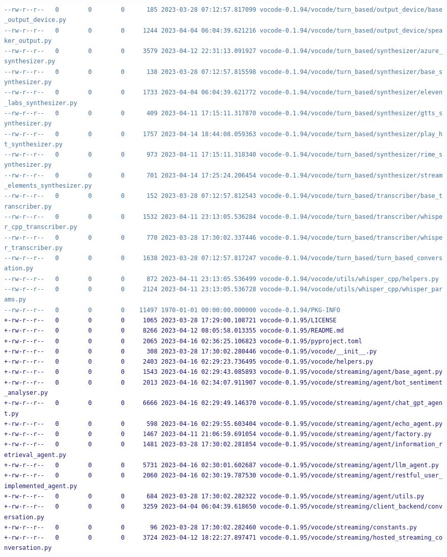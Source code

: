 ```diff
--rw-r--r--   0        0        0      185 2023-03-28 07:12:57.817099 vocode-0.1.94/vocode/turn_based/output_device/base_output_device.py
--rw-r--r--   0        0        0     1244 2023-04-04 06:04:39.621216 vocode-0.1.94/vocode/turn_based/output_device/speaker_output.py
--rw-r--r--   0        0        0     3579 2023-04-12 22:31:13.091927 vocode-0.1.94/vocode/turn_based/synthesizer/azure_synthesizer.py
--rw-r--r--   0        0        0      138 2023-03-28 07:12:57.815598 vocode-0.1.94/vocode/turn_based/synthesizer/base_synthesizer.py
--rw-r--r--   0        0        0     1733 2023-04-04 06:04:39.621772 vocode-0.1.94/vocode/turn_based/synthesizer/eleven_labs_synthesizer.py
--rw-r--r--   0        0        0      409 2023-04-11 17:15:11.317870 vocode-0.1.94/vocode/turn_based/synthesizer/gtts_synthesizer.py
--rw-r--r--   0        0        0     1757 2023-04-14 18:44:08.059363 vocode-0.1.94/vocode/turn_based/synthesizer/play_ht_synthesizer.py
--rw-r--r--   0        0        0      973 2023-04-11 17:15:11.318340 vocode-0.1.94/vocode/turn_based/synthesizer/rime_synthesizer.py
--rw-r--r--   0        0        0      701 2023-04-14 17:25:24.206454 vocode-0.1.94/vocode/turn_based/synthesizer/stream_elements_synthesizer.py
--rw-r--r--   0        0        0      152 2023-03-28 07:12:57.812543 vocode-0.1.94/vocode/turn_based/transcriber/base_transcriber.py
--rw-r--r--   0        0        0     1532 2023-04-11 23:13:05.536284 vocode-0.1.94/vocode/turn_based/transcriber/whisper_cpp_transcriber.py
--rw-r--r--   0        0        0      770 2023-03-28 17:30:02.337446 vocode-0.1.94/vocode/turn_based/transcriber/whisper_transcriber.py
--rw-r--r--   0        0        0     1638 2023-03-28 07:12:57.817247 vocode-0.1.94/vocode/turn_based/turn_based_conversation.py
--rw-r--r--   0        0        0      872 2023-04-11 23:13:05.536499 vocode-0.1.94/vocode/utils/whisper_cpp/helpers.py
--rw-r--r--   0        0        0     2124 2023-04-11 23:13:05.536728 vocode-0.1.94/vocode/utils/whisper_cpp/whisper_params.py
--rw-r--r--   0        0        0    11497 1970-01-01 00:00:00.000000 vocode-0.1.94/PKG-INFO
+-rw-r--r--   0        0        0     1065 2023-03-28 17:29:00.108721 vocode-0.1.95/LICENSE
+-rw-r--r--   0        0        0     8266 2023-04-12 08:05:58.013355 vocode-0.1.95/README.md
+-rw-r--r--   0        0        0     2065 2023-04-16 02:36:25.106823 vocode-0.1.95/pyproject.toml
+-rw-r--r--   0        0        0      308 2023-03-28 17:30:02.280446 vocode-0.1.95/vocode/__init__.py
+-rw-r--r--   0        0        0     2403 2023-04-16 02:29:23.736495 vocode-0.1.95/vocode/helpers.py
+-rw-r--r--   0        0        0     1543 2023-04-16 02:29:43.085893 vocode-0.1.95/vocode/streaming/agent/base_agent.py
+-rw-r--r--   0        0        0     2013 2023-04-16 02:34:07.911907 vocode-0.1.95/vocode/streaming/agent/bot_sentiment_analyser.py
+-rw-r--r--   0        0        0     6666 2023-04-16 02:29:49.146370 vocode-0.1.95/vocode/streaming/agent/chat_gpt_agent.py
+-rw-r--r--   0        0        0      598 2023-04-16 02:29:55.603404 vocode-0.1.95/vocode/streaming/agent/echo_agent.py
+-rw-r--r--   0        0        0     1467 2023-04-11 21:06:59.691054 vocode-0.1.95/vocode/streaming/agent/factory.py
+-rw-r--r--   0        0        0     1481 2023-03-28 17:30:02.281854 vocode-0.1.95/vocode/streaming/agent/information_retrieval_agent.py
+-rw-r--r--   0        0        0     5731 2023-04-16 02:30:01.602687 vocode-0.1.95/vocode/streaming/agent/llm_agent.py
+-rw-r--r--   0        0        0     2060 2023-04-16 02:30:19.787530 vocode-0.1.95/vocode/streaming/agent/restful_user_implemented_agent.py
+-rw-r--r--   0        0        0      684 2023-03-28 17:30:02.282322 vocode-0.1.95/vocode/streaming/agent/utils.py
+-rw-r--r--   0        0        0     3259 2023-04-04 06:04:39.618650 vocode-0.1.95/vocode/streaming/client_backend/conversation.py
+-rw-r--r--   0        0        0       96 2023-03-28 17:30:02.282460 vocode-0.1.95/vocode/streaming/constants.py
+-rw-r--r--   0        0        0     3724 2023-04-12 18:22:27.897471 vocode-0.1.95/vocode/streaming/hosted_streaming_conversation.py
```